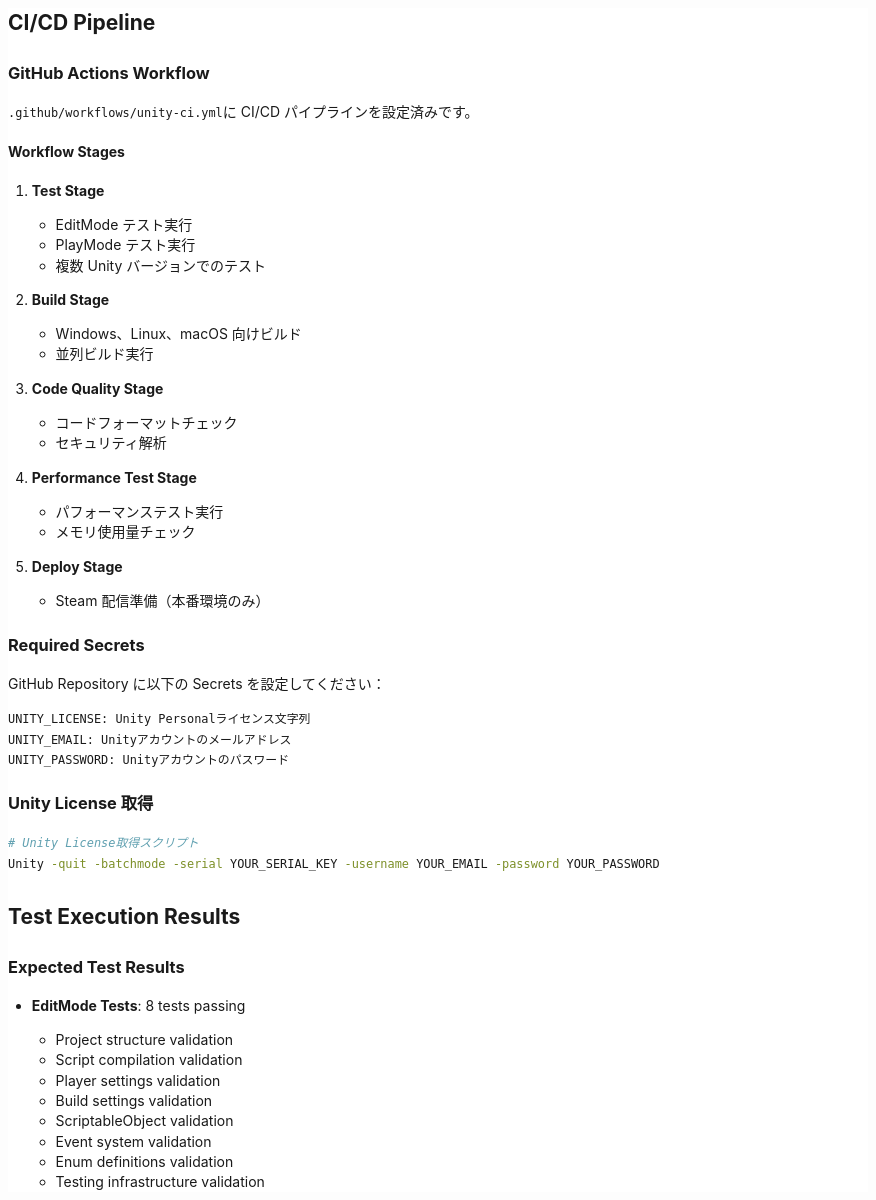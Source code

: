 ## CI/CD Pipeline

### GitHub Actions Workflow

`.github/workflows/unity-ci.yml`に CI/CD パイプラインを設定済みです。

#### Workflow Stages

1. **Test Stage**

    - EditMode テスト実行
    - PlayMode テスト実行
    - 複数 Unity バージョンでのテスト

2. **Build Stage**

    - Windows、Linux、macOS 向けビルド
    - 並列ビルド実行

3. **Code Quality Stage**

    - コードフォーマットチェック
    - セキュリティ解析

4. **Performance Test Stage**

    - パフォーマンステスト実行
    - メモリ使用量チェック

5. **Deploy Stage**
    - Steam 配信準備（本番環境のみ）

### Required Secrets

GitHub Repository に以下の Secrets を設定してください：

```
UNITY_LICENSE: Unity Personalライセンス文字列
UNITY_EMAIL: Unityアカウントのメールアドレス
UNITY_PASSWORD: Unityアカウントのパスワード
```

### Unity License 取得

```bash
# Unity License取得スクリプト
Unity -quit -batchmode -serial YOUR_SERIAL_KEY -username YOUR_EMAIL -password YOUR_PASSWORD
```

## Test Execution Results

### Expected Test Results

-   **EditMode Tests**: 8 tests passing

    -   Project structure validation
    -   Script compilation validation
    -   Player settings validation
    -   Build settings validation
    -   ScriptableObject validation
    -   Event system validation
    -   Enum definitions validation
    -   Testing infrastructure validation
